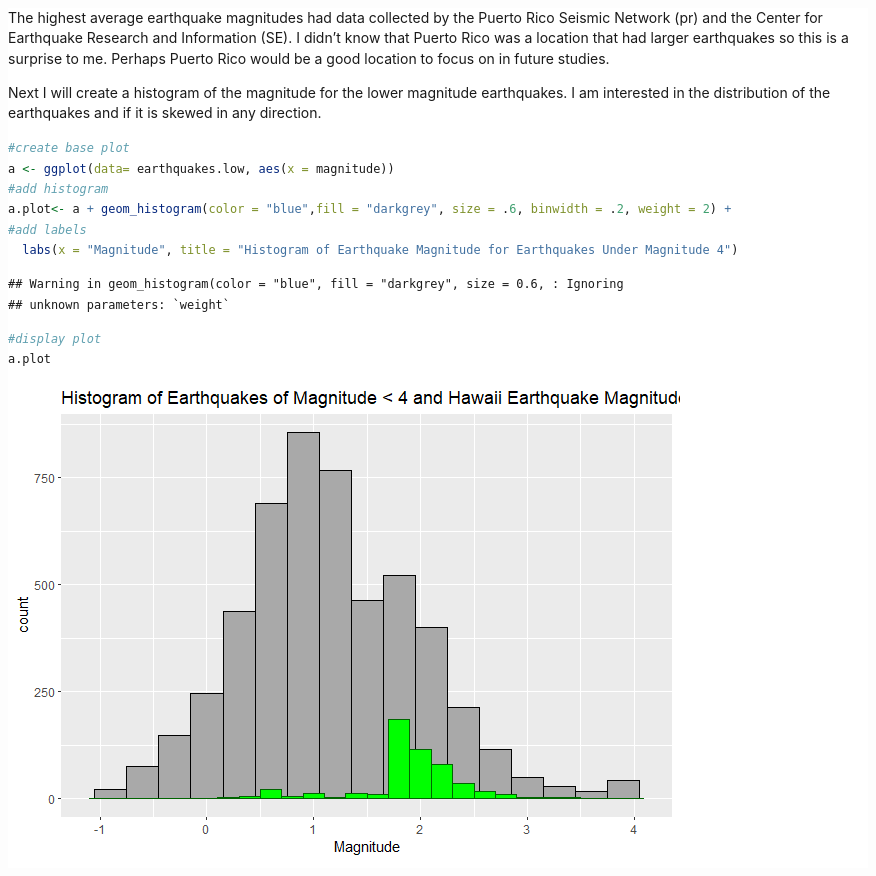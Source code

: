 The highest average earthquake magnitudes had data collected by the
Puerto Rico Seismic Network (pr) and the Center for Earthquake Research
and Information (SE). I didn’t know that Puerto Rico was a location that
had larger earthquakes so this is a surprise to me. Perhaps Puerto Rico
would be a good location to focus on in future studies.

Next I will create a histogram of the magnitude for the lower magnitude
earthquakes. I am interested in the distribution of the earthquakes and
if it is skewed in any direction.

``` r
#create base plot
a <- ggplot(data= earthquakes.low, aes(x = magnitude))
#add histogram
a.plot<- a + geom_histogram(color = "blue",fill = "darkgrey", size = .6, binwidth = .2, weight = 2) +
#add labels
  labs(x = "Magnitude", title = "Histogram of Earthquake Magnitude for Earthquakes Under Magnitude 4")
```

    ## Warning in geom_histogram(color = "blue", fill = "darkgrey", size = 0.6, : Ignoring
    ## unknown parameters: `weight`

``` r
#display plot
a.plot
```

![](README_files/figure-gfm/unnamed-chunk-18-1.png)
